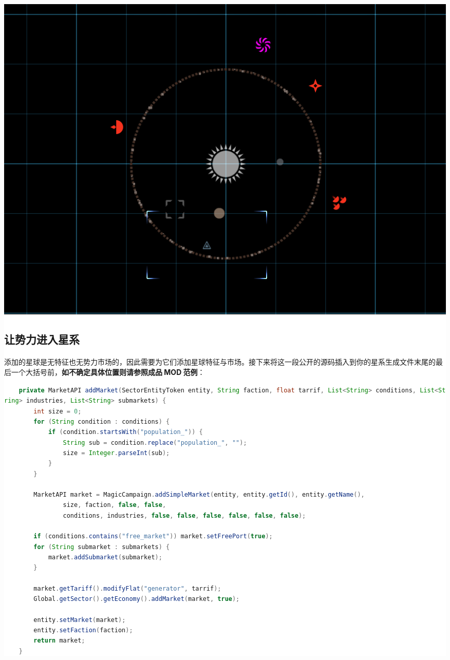 ![](./system_raw.png)

## 让势力进入星系

添加的星球是无特征也无势力市场的，因此需要为它们添加星球特征与市场。接下来将这一段公开的源码插入到你的星系生成文件末尾的最后一个大括号前，**如不确定具体位置则请参照成品 MOD 范例**：

```java
	private MarketAPI addMarket(SectorEntityToken entity, String faction, float tarrif, List<String> conditions, List<String> industries, List<String> submarkets) {
		int size = 0;
		for (String condition : conditions) {
			if (condition.startsWith("population_")) {
				String sub = condition.replace("population_", "");
				size = Integer.parseInt(sub);
			}
		}

		MarketAPI market = MagicCampaign.addSimpleMarket(entity, entity.getId(), entity.getName(),
				size, faction, false, false,
				conditions, industries, false, false, false, false, false, false);

		if (conditions.contains("free_market")) market.setFreePort(true);
		for (String submarket : submarkets) {
			market.addSubmarket(submarket);
		}

		market.getTariff().modifyFlat("generator", tarrif);
		Global.getSector().getEconomy().addMarket(market, true);
        
        entity.setMarket(market);
		entity.setFaction(faction);
		return market;
	}
```